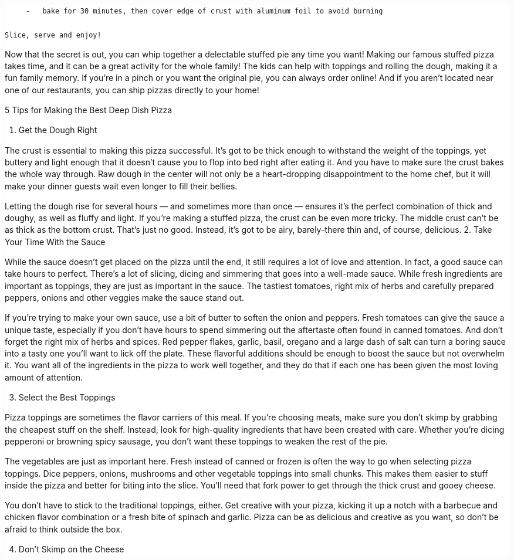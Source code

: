          -   bake for 30 minutes, then cover edge of crust with aluminum foil to avoid burning

    Slice, serve and enjoy!

Now that the secret is out, you can whip together a delectable stuffed pie any time you want! Making our famous stuffed pizza takes time, and it can be a great activity for the whole family! The kids can help with toppings and rolling the dough, making it a fun family memory. If you’re in a pinch or you want the original pie, you can always order online! And if you aren’t located near one of our restaurants, you can ship pizzas directly to your home!


5 Tips for Making the Best Deep Dish Pizza
1. Get the Dough Right

The crust is essential to making this pizza successful. It’s got to be thick enough to withstand the weight of the toppings, yet buttery and light enough that it doesn’t cause you to flop into bed right after eating it. And you have to make sure the crust bakes the whole way through. Raw dough in the center will not only be a heart-dropping disappointment to the home chef, but it will make your dinner guests wait even longer to fill their bellies.

Letting the dough rise for several hours — and sometimes more than once — ensures it’s the perfect combination of thick and doughy, as well as fluffy and light. If you’re making a stuffed pizza, the crust can be even more tricky. The middle crust can’t be as thick as the bottom crust. That’s just no good. Instead, it’s got to be airy, barely-there thin and, of course, delicious.
2. Take Your Time With the Sauce

While the sauce doesn’t get placed on the pizza until the end, it still requires a lot of love and attention. In fact, a good sauce can take hours to perfect. There’s a lot of slicing, dicing and simmering that goes into a well-made sauce. While fresh ingredients are important as toppings, they are just as important in the sauce. The tastiest tomatoes, right mix of herbs and carefully prepared peppers, onions and other veggies make the sauce stand out.

If you’re trying to make your own sauce, use a bit of butter to soften the onion and peppers. Fresh tomatoes can give the sauce a unique taste, especially if you don’t have hours to spend simmering out the aftertaste often found in canned tomatoes. And don’t forget the right mix of herbs and spices. Red pepper flakes, garlic, basil, oregano and a large dash of salt can turn a boring sauce into a tasty one you’ll want to lick off the plate. These flavorful additions should be enough to boost the sauce but not overwhelm it. You want all of the ingredients in the pizza to work well together, and they do that if each one has been given the most loving amount of attention.

3. Select the Best Toppings

Pizza toppings are sometimes the flavor carriers of this meal. If you’re choosing meats, make sure you don’t skimp by grabbing the cheapest stuff on the shelf. Instead, look for high-quality ingredients that have been created with care. Whether you’re dicing pepperoni or browning spicy sausage, you don’t want these toppings to weaken the rest of the pie.

The vegetables are just as important here. Fresh instead of canned or frozen is often the way to go when selecting pizza toppings. Dice peppers, onions, mushrooms and other vegetable toppings into small chunks. This makes them easier to stuff inside the pizza and better for biting into the slice. You’ll need that fork power to get through the thick crust and gooey cheese.

You don’t have to stick to the traditional toppings, either. Get creative with your pizza, kicking it up a notch with a barbecue and chicken flavor combination or a fresh bite of spinach and garlic. Pizza can be as delicious and creative as you want, so don’t be afraid to think outside the box.

4. Don’t Skimp on the Cheese
